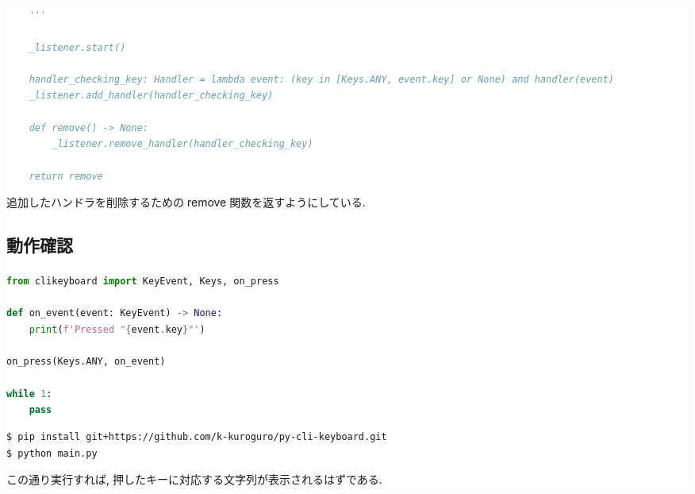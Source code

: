 ```python:__init__.py
    '''

    _listener.start()

    handler_checking_key: Handler = lambda event: (key in [Keys.ANY, event.key] or None) and handler(event)
    _listener.add_handler(handler_checking_key)

    def remove() -> None:
        _listener.remove_handler(handler_checking_key)

    return remove
```

追加したハンドラを削除するための remove 関数を返すようにしている.

## 動作確認

```python:main.py
from clikeyboard import KeyEvent, Keys, on_press

def on_event(event: KeyEvent) -> None:
    print(f'Pressed "{event.key}"')

on_press(Keys.ANY, on_event)

while 1:
    pass
```

```bash
$ pip install git+https://github.com/k-kuroguro/py-cli-keyboard.git
$ python main.py
```

この通り実行すれば, 押したキーに対応する文字列が表示されるはずである.
